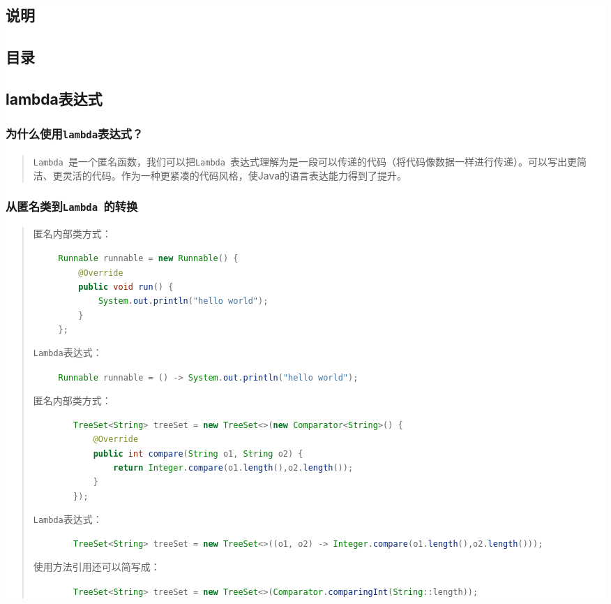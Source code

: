 ## 说明

## 目录

## lambda表达式

### 为什么使用`lambda`表达式？

> `Lambda `是一个匿名函数，我们可以把`Lambda `表达式理解为是一段可以传递的代码（将代码像数据一样进行传递）。可以写出更简洁、更灵活的代码。作为一种更紧凑的代码风格，使Java的语言表达能力得到了提升。

### 从匿名类到`Lambda `的转换

> 匿名内部类方式：
>
> ```java
>      Runnable runnable = new Runnable() {
>          @Override
>          public void run() {
>              System.out.println("hello world");
>          }
>      };
> ```
>
> `Lambda`表达式：
>
> ```java
>      Runnable runnable = () -> System.out.println("hello world");
> ```
> 匿名内部类方式：
>
> ```java
>         TreeSet<String> treeSet = new TreeSet<>(new Comparator<String>() {
>             @Override
>             public int compare(String o1, String o2) {
>                 return Integer.compare(o1.length(),o2.length());
>             }
>         });
> ```
>
> `Lambda`表达式：
>
> ```java
>         TreeSet<String> treeSet = new TreeSet<>((o1, o2) -> Integer.compare(o1.length(),o2.length()));
> ```
>
> 使用方法引用还可以简写成：
>
> ```java
>         TreeSet<String> treeSet = new TreeSet<>(Comparator.comparingInt(String::length));
> ```
